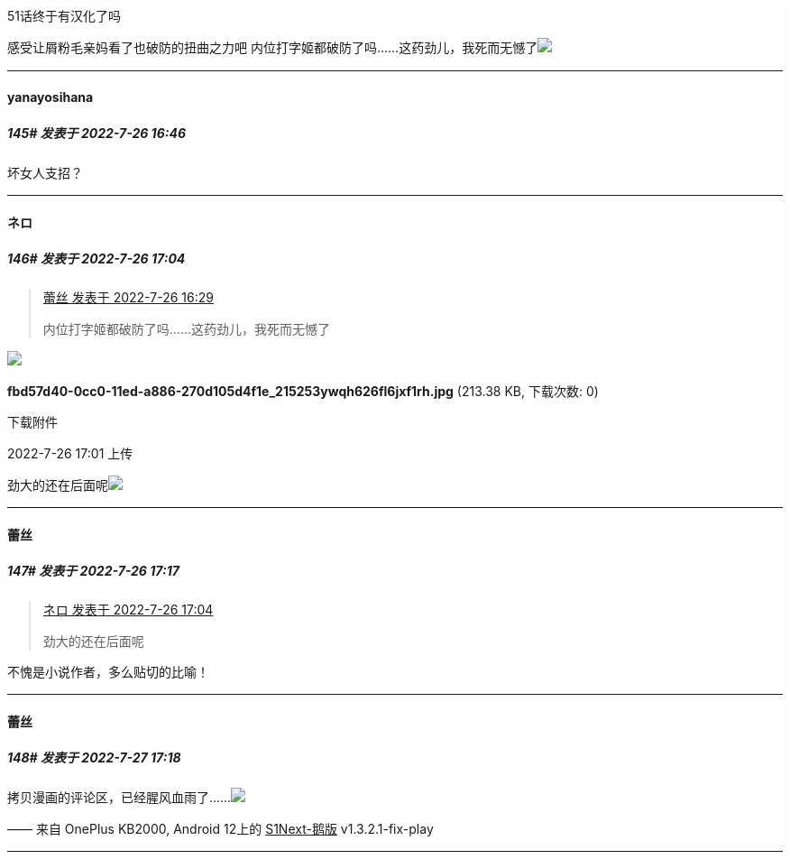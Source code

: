 51话终于有汉化了吗

感受让屑粉毛亲妈看了也破防的扭曲之力吧</blockquote>
内位打字姬都破防了吗……这药劲儿，我死而无憾了<img src="https://static.saraba1st.com/image/smiley/face2017/151.png" referrerpolicy="no-referrer">

*****

####  yanayosihana  
##### 145#       发表于 2022-7-26 16:46

坏女人支招？

*****

####  ネロ  
##### 146#       发表于 2022-7-26 17:04

<blockquote><a href="httphttps://bbs.saraba1st.com/2b/forum.php?mod=redirect&amp;goto=findpost&amp;pid=56809349&amp;ptid=2069346" target="_blank">蕾丝 发表于 2022-7-26 16:29</a>

内位打字姬都破防了吗……这药劲儿，我死而无憾了</blockquote>

<img src="https://img.saraba1st.com/forum/202207/26/170126saam04dlviz97ha9.jpg" referrerpolicy="no-referrer">

<strong>fbd57d40-0cc0-11ed-a886-270d105d4f1e_215253ywqh626fl6jxf1rh.jpg</strong> (213.38 KB, 下载次数: 0)

下载附件

2022-7-26 17:01 上传

劲大的还在后面呢<img src="https://static.saraba1st.com/image/smiley/face2017/067.png" referrerpolicy="no-referrer">

*****

####  蕾丝  
##### 147#       发表于 2022-7-26 17:17

<blockquote><a href="httphttps://bbs.saraba1st.com/2b/forum.php?mod=redirect&amp;goto=findpost&amp;pid=56810051&amp;ptid=2069346" target="_blank">ネロ 发表于 2022-7-26 17:04</a>

劲大的还在后面呢</blockquote>
不愧是小说作者，多么贴切的比喻！

*****

####  蕾丝  
##### 148#       发表于 2022-7-27 17:18

拷贝漫画的评论区，已经腥风血雨了……<img src="https://static.saraba1st.com/image/smiley/face2017/002.png" referrerpolicy="no-referrer">

—— 来自 OnePlus KB2000, Android 12上的 [S1Next-鹅版](https://github.com/ykrank/S1-Next/releases) v1.3.2.1-fix-play

*****
